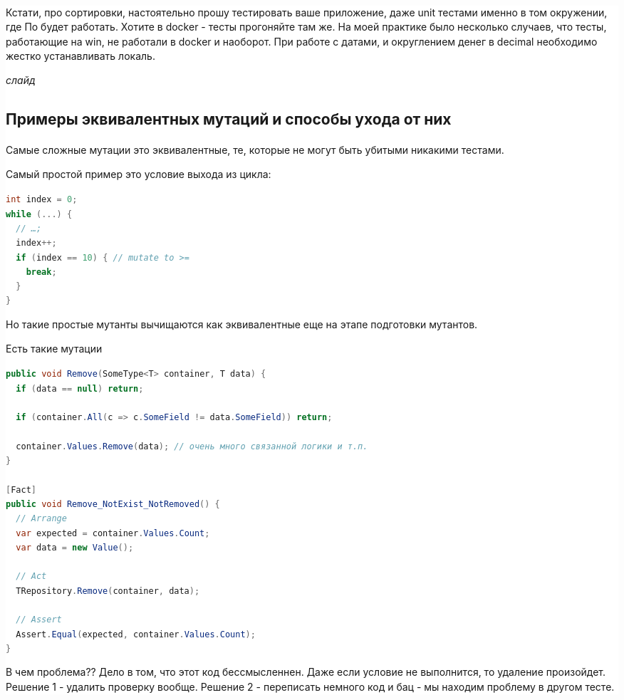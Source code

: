 Кстати, про сортировки, настоятельно прошу тестировать ваше приложение, даже unit тестами именно в том окружении, где По будет работать. Хотите в docker - тесты прогоняйте там же. На моей практике было несколько случаев, что тесты, работающие на win, не работали в docker и наоборот. При работе с датами, и округлением денег в decimal необходимо жестко устанавливать локаль.

_слайд_

## Примеры эквивалентных мутаций и способы ухода от них

Самые сложные мутации это эквивалентные, те, которые не могут быть убитыми никакими тестами.

Самый простой пример это условие выхода из цикла:

```c#
int index = 0;
while (...) {
  // …;
  index++;
  if (index == 10) { // mutate to >=
    break;
  }
}
```

Но такие простые мутанты вычищаются как эквивалентные еще на этапе подготовки мутантов.

Есть такие мутации

```c#
public void Remove(SomeType<T> container, T data) {
  if (data == null) return;

  if (container.All(c => c.SomeField != data.SomeField)) return;

  container.Values.Remove(data); // очень много связанной логики и т.п.
}

[Fact]
public void Remove_NotExist_NotRemoved() {
  // Arrange
  var expected = container.Values.Count;
  var data = new Value();

  // Act
  TRepository.Remove(container, data);

  // Assert
  Assert.Equal(expected, container.Values.Count);
}
```

В чем проблема?? Дело в том, что этот код бессмысленнен. Даже если условие не выполнится, то удаление произойдет. Решение 1 - удалить проверку вообще. Решение   2 - переписать немного код и бац - мы находим проблему в другом тесте.
